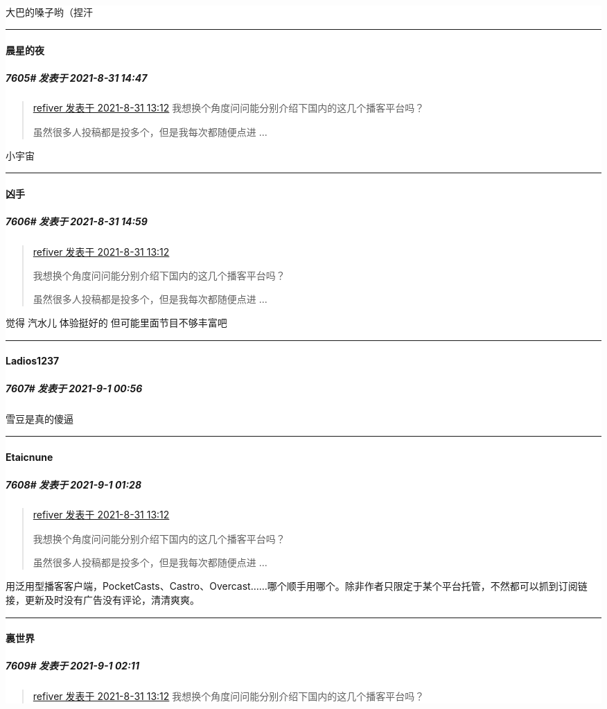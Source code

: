 大巴的嗓子哟（捏汗

*****

####  晨星的夜  
##### 7605#       发表于 2021-8-31 14:47

<blockquote><a href="httphttps://bbs.saraba1st.com/2b/forum.php?mod=redirect&amp;goto=findpost&amp;pid=52568637&amp;ptid=1556697" target="_blank">refiver 发表于 2021-8-31 13:12</a>
我想换个角度问问能分别介绍下国内的这几个播客平台吗？

虽然很多人投稿都是投多个，但是我每次都随便点进 ...</blockquote>
小宇宙

*****

####  凶手  
##### 7606#       发表于 2021-8-31 14:59

<blockquote><a href="httphttps://bbs.saraba1st.com/2b/forum.php?mod=redirect&amp;goto=findpost&amp;pid=52568637&amp;ptid=1556697" target="_blank">refiver 发表于 2021-8-31 13:12</a>

我想换个角度问问能分别介绍下国内的这几个播客平台吗？

虽然很多人投稿都是投多个，但是我每次都随便点进 ...</blockquote>
觉得 汽水儿 体验挺好的 但可能里面节目不够丰富吧

*****

####  Ladios1237  
##### 7607#       发表于 2021-9-1 00:56

雪豆是真的傻逼

*****

####  Etaicnune  
##### 7608#       发表于 2021-9-1 01:28

<blockquote><a href="httphttps://bbs.saraba1st.com/2b/forum.php?mod=redirect&amp;goto=findpost&amp;pid=52568637&amp;ptid=1556697" target="_blank">refiver 发表于 2021-8-31 13:12</a>

我想换个角度问问能分别介绍下国内的这几个播客平台吗？

虽然很多人投稿都是投多个，但是我每次都随便点进 ...</blockquote>
用泛用型播客客户端，PocketCasts、Castro、Overcast……哪个顺手用哪个。除非作者只限定于某个平台托管，不然都可以抓到订阅链接，更新及时没有广告没有评论，清清爽爽。

*****

####  裏世界  
##### 7609#       发表于 2021-9-1 02:11

<blockquote><a href="httphttps://bbs.saraba1st.com/2b/forum.php?mod=redirect&amp;goto=findpost&amp;pid=52568637&amp;ptid=1556697" target="_blank">refiver 发表于 2021-8-31 13:12</a>
我想换个角度问问能分别介绍下国内的这几个播客平台吗？
